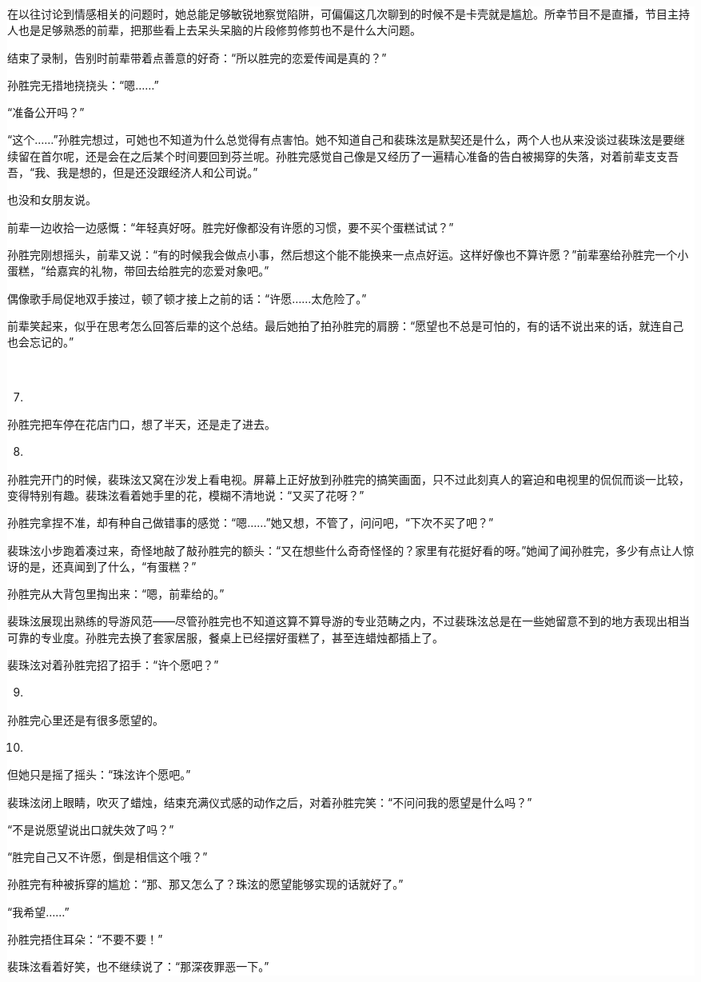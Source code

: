 在以往讨论到情感相关的问题时，她总能足够敏锐地察觉陷阱，可偏偏这几次聊到的时候不是卡壳就是尴尬。所幸节目不是直播，节目主持人也是足够熟悉的前辈，把那些看上去呆头呆脑的片段修剪修剪也不是什么大问题。

结束了录制，告别时前辈带着点善意的好奇：“所以胜完的恋爱传闻是真的？”

孙胜完无措地挠挠头：“嗯……”

“准备公开吗？”

“这个……”孙胜完想过，可她也不知道为什么总觉得有点害怕。她不知道自己和裴珠泫是默契还是什么，两个人也从来没谈过裴珠泫是要继续留在首尔呢，还是会在之后某个时间要回到芬兰呢。孙胜完感觉自己像是又经历了一遍精心准备的告白被揭穿的失落，对着前辈支支吾吾，“我、我是想的，但是还没跟经济人和公司说。”

也没和女朋友说。

前辈一边收拾一边感慨：“年轻真好呀。胜完好像都没有许愿的习惯，要不买个蛋糕试试？”

孙胜完刚想摇头，前辈又说：“有的时候我会做点小事，然后想这个能不能换来一点点好运。这样好像也不算许愿？”前辈塞给孙胜完一个小蛋糕，“给嘉宾的礼物，带回去给胜完的恋爱对象吧。”

偶像歌手局促地双手接过，顿了顿才接上之前的话：“许愿……太危险了。”

前辈笑起来，似乎在思考怎么回答后辈的这个总结。最后她拍了拍孙胜完的肩膀：“愿望也不总是可怕的，有的话不说出来的话，就连自己也会忘记的。”

 

7.
孙胜完把车停在花店门口，想了半天，还是走了进去。
 


8.
孙胜完开门的时候，裴珠泫又窝在沙发上看电视。屏幕上正好放到孙胜完的搞笑画面，只不过此刻真人的窘迫和电视里的侃侃而谈一比较，变得特别有趣。裴珠泫看着她手里的花，模糊不清地说：“又买了花呀？”

孙胜完拿捏不准，却有种自己做错事的感觉：“嗯……”她又想，不管了，问问吧，“下次不买了吧？”

裴珠泫小步跑着凑过来，奇怪地敲了敲孙胜完的额头：“又在想些什么奇奇怪怪的？家里有花挺好看的呀。”她闻了闻孙胜完，多少有点让人惊讶的是，还真闻到了什么，“有蛋糕？”

孙胜完从大背包里掏出来：“嗯，前辈给的。”

裴珠泫展现出熟练的导游风范——尽管孙胜完也不知道这算不算导游的专业范畴之内，不过裴珠泫总是在一些她留意不到的地方表现出相当可靠的专业度。孙胜完去换了套家居服，餐桌上已经摆好蛋糕了，甚至连蜡烛都插上了。

裴珠泫对着孙胜完招了招手：“许个愿吧？”
 


9.
孙胜完心里还是有很多愿望的。
 


10.
但她只是摇了摇头：“珠泫许个愿吧。”

裴珠泫闭上眼睛，吹灭了蜡烛，结束充满仪式感的动作之后，对着孙胜完笑：“不问问我的愿望是什么吗？”

“不是说愿望说出口就失效了吗？”

“胜完自己又不许愿，倒是相信这个哦？”

孙胜完有种被拆穿的尴尬：“那、那又怎么了？珠泫的愿望能够实现的话就好了。”

“我希望……”

孙胜完捂住耳朵：“不要不要！”

裴珠泫看着好笑，也不继续说了：“那深夜罪恶一下。”
 